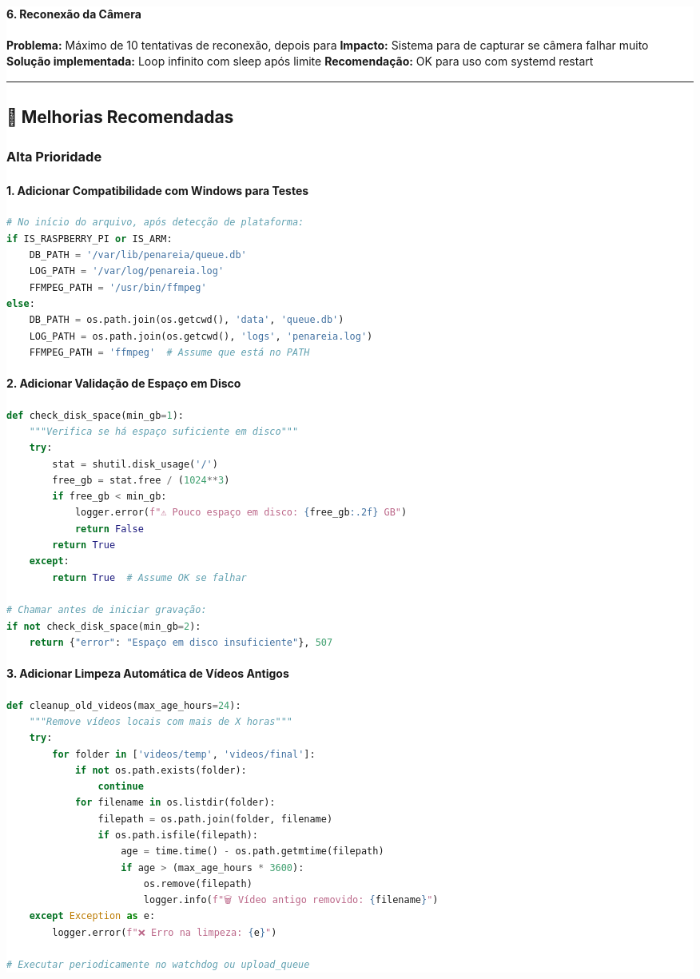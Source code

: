 #### 6. **Reconexão da Câmera**
**Problema:** Máximo de 10 tentativas de reconexão, depois para
**Impacto:** Sistema para de capturar se câmera falhar muito
**Solução implementada:** Loop infinito com sleep após limite
**Recomendação:** OK para uso com systemd restart

---

## 🎯 Melhorias Recomendadas

### Alta Prioridade

#### 1. **Adicionar Compatibilidade com Windows para Testes**
```python
# No início do arquivo, após detecção de plataforma:
if IS_RASPBERRY_PI or IS_ARM:
    DB_PATH = '/var/lib/penareia/queue.db'
    LOG_PATH = '/var/log/penareia.log'
    FFMPEG_PATH = '/usr/bin/ffmpeg'
else:
    DB_PATH = os.path.join(os.getcwd(), 'data', 'queue.db')
    LOG_PATH = os.path.join(os.getcwd(), 'logs', 'penareia.log')
    FFMPEG_PATH = 'ffmpeg'  # Assume que está no PATH
```

#### 2. **Adicionar Validação de Espaço em Disco**
```python
def check_disk_space(min_gb=1):
    """Verifica se há espaço suficiente em disco"""
    try:
        stat = shutil.disk_usage('/')
        free_gb = stat.free / (1024**3)
        if free_gb < min_gb:
            logger.error(f"⚠️ Pouco espaço em disco: {free_gb:.2f} GB")
            return False
        return True
    except:
        return True  # Assume OK se falhar

# Chamar antes de iniciar gravação:
if not check_disk_space(min_gb=2):
    return {"error": "Espaço em disco insuficiente"}, 507
```

#### 3. **Adicionar Limpeza Automática de Vídeos Antigos**
```python
def cleanup_old_videos(max_age_hours=24):
    """Remove vídeos locais com mais de X horas"""
    try:
        for folder in ['videos/temp', 'videos/final']:
            if not os.path.exists(folder):
                continue
            for filename in os.listdir(folder):
                filepath = os.path.join(folder, filename)
                if os.path.isfile(filepath):
                    age = time.time() - os.path.getmtime(filepath)
                    if age > (max_age_hours * 3600):
                        os.remove(filepath)
                        logger.info(f"🗑️ Vídeo antigo removido: {filename}")
    except Exception as e:
        logger.error(f"❌ Erro na limpeza: {e}")

# Executar periodicamente no watchdog ou upload_queue
```